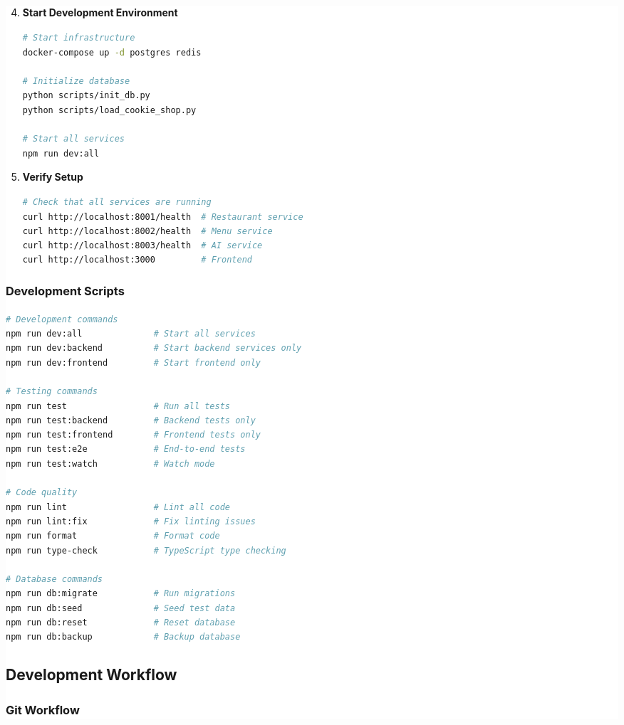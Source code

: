 4. **Start Development Environment**
   ```bash
   # Start infrastructure
   docker-compose up -d postgres redis
   
   # Initialize database
   python scripts/init_db.py
   python scripts/load_cookie_shop.py
   
   # Start all services
   npm run dev:all
   ```

5. **Verify Setup**
   ```bash
   # Check that all services are running
   curl http://localhost:8001/health  # Restaurant service
   curl http://localhost:8002/health  # Menu service  
   curl http://localhost:8003/health  # AI service
   curl http://localhost:3000         # Frontend
   ```

### Development Scripts

```bash
# Development commands
npm run dev:all              # Start all services
npm run dev:backend          # Start backend services only
npm run dev:frontend         # Start frontend only

# Testing commands
npm run test                 # Run all tests
npm run test:backend         # Backend tests only
npm run test:frontend        # Frontend tests only
npm run test:e2e             # End-to-end tests
npm run test:watch           # Watch mode

# Code quality
npm run lint                 # Lint all code
npm run lint:fix             # Fix linting issues
npm run format               # Format code
npm run type-check           # TypeScript type checking

# Database commands
npm run db:migrate           # Run migrations
npm run db:seed              # Seed test data
npm run db:reset             # Reset database
npm run db:backup            # Backup database
```

## Development Workflow

### Git Workflow
